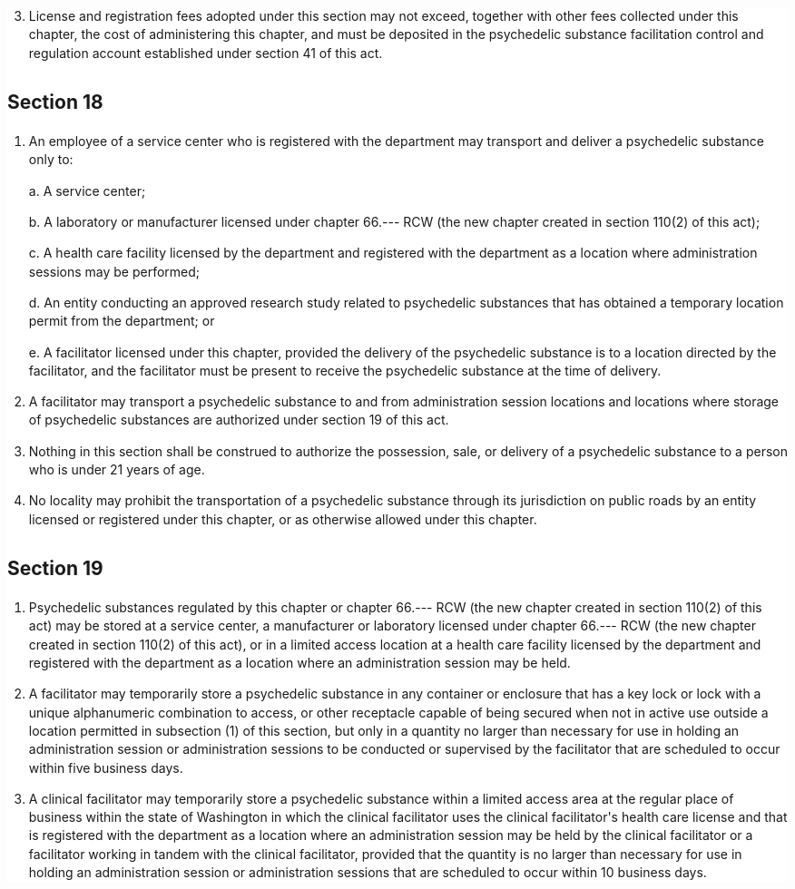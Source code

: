 3. License and registration fees adopted under this section may not exceed, together with other fees collected under this chapter, the cost of administering this chapter, and must be deposited in the psychedelic substance facilitation control and regulation account established under section 41 of this act.

## Section 18


1. An employee of a service center who is registered with the department may transport and deliver a psychedelic substance only to:

    a. A service center;

    b. A laboratory or manufacturer licensed under chapter 66.--- RCW (the new chapter created in section 110(2) of this act);

    c. A health care facility licensed by the department and registered with the department as a location where administration sessions may be performed;

    d. An entity conducting an approved research study related to psychedelic substances that has obtained a temporary location permit from the department; or

    e. A facilitator licensed under this chapter, provided the delivery of the psychedelic substance is to a location directed by the facilitator, and the facilitator must be present to receive the psychedelic substance at the time of delivery.

2. A facilitator may transport a psychedelic substance to and from administration session locations and locations where storage of psychedelic substances are authorized under section 19 of this act.

3. Nothing in this section shall be construed to authorize the possession, sale, or delivery of a psychedelic substance to a person who is under 21 years of age.

4. No locality may prohibit the transportation of a psychedelic substance through its jurisdiction on public roads by an entity licensed or registered under this chapter, or as otherwise allowed under this chapter.

## Section 19
1. Psychedelic substances regulated by this chapter or chapter 66.--- RCW (the new chapter created in section 110(2) of this act) may be stored at a service center, a manufacturer or laboratory licensed under chapter 66.--- RCW (the new chapter created in section 110(2) of this act), or in a limited access location at a health care facility licensed by the department and registered with the department as a location where an administration session may be held.

2. A facilitator may temporarily store a psychedelic substance in any container or enclosure that has a key lock or lock with a unique alphanumeric combination to access, or other receptacle capable of being secured when not in active use outside a location permitted in subsection (1) of this section, but only in a quantity no larger than necessary for use in holding an administration session or administration sessions to be conducted or supervised by the facilitator that are scheduled to occur within five business days.

3. A clinical facilitator may temporarily store a psychedelic substance within a limited access area at the regular place of business within the state of Washington in which the clinical facilitator uses the clinical facilitator's health care license and that is registered with the department as a location where an administration session may be held by the clinical facilitator or a facilitator working in tandem with the clinical facilitator, provided that the quantity is no larger than necessary for use in holding an administration session or administration sessions that are scheduled to occur within 10 business days.
